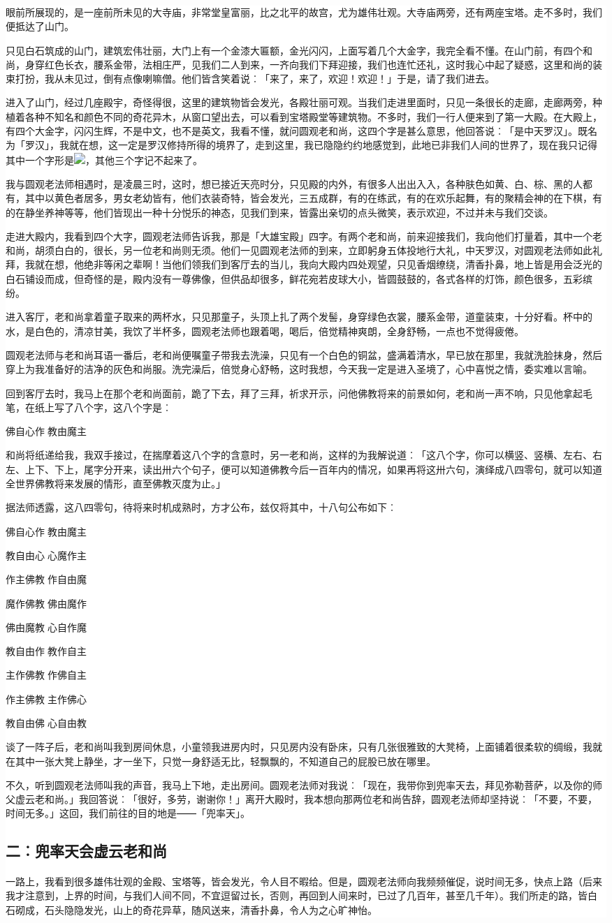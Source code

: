 眼前所展现的，是一座前所未见的大寺庙，非常堂皇富丽，比之北平的故宫，尤为雄伟壮观。大寺庙两旁，还有两座宝塔。走不多时，我们便抵达了山门。

只见白石筑成的山门，建筑宏伟壮丽，大门上有一个金漆大匾额，金光闪闪，上面写着几个大金字，我完全看不懂。在山门前，有四个和尚，身穿红色长衣，腰系金带，法相庄严，见我们二人到来，一齐向我们下拜迎接，我们也连忙还礼，这时我心中起了疑惑，这里和尚的装束打扮，我从未见过，倒有点像喇嘛僧。他们皆含笑着说︰「来了，来了，欢迎！欢迎！」于是，请了我们进去。

进入了山门，经过几座殿宇，奇怪得很，这里的建筑物皆会发光，各殿壮丽可观。当我们走进里面时，只见一条很长的走廊，走廊两旁，种植着各种不知名和颜色不同的奇花异木，从窗口望出去，可以看到宝塔殿堂等建筑物。不多时，我们一行人便来到了第一大殿。在大殿上，有四个大金字，闪闪生辉，不是中文，也不是英文，我看不懂，就问圆观老和尚，这四个字是甚么意思，他回答说︰「是中天罗汉」。既名为「罗汉」，我就在想，这一定是罗汉修持所得的境界了，走到这里，我已隐隐约约地感觉到，此地已非我们人间的世界了，现在我只记得其中一个字形是![](https://cdn.jsdelivr.net/gh/gxlist/image/%E8%A5%BF%E6%96%B9%E6%9E%81%E4%B9%90%E4%B8%96%E7%95%8C%E6%B8%B8%E8%AE%B0/202204171307399.png)，其他三个字记不起来了。

我与圆观老法师相遇时，是凌晨三时，这时，想已接近天亮时分，只见殿的内外，有很多人出出入入，各种肤色如黄、白、棕、黑的人都有，其中以黄色者居多，男女老幼皆有，他们衣装奇特，皆会发光，三五成群，有的在练武，有的在欢乐起舞，有的聚精会神的在下棋，有的在静坐养神等等，他们皆现出一种十分悦乐的神态，见我们到来，皆露出亲切的点头微笑，表示欢迎，不过并未与我们交谈。

走进大殿内，我看到四个大字，圆观老法师告诉我，那是「大雄宝殿」四字。有两个老和尚，前来迎接我们，我向他们打量着，其中一个老和尚，胡须白白的，很长，另一位老和尚则无须。他们一见圆观老法师的到来，立即躬身五体投地行大礼，中天罗汉，对圆观老法师如此礼拜，我就在想，他绝非等闲之辈啊！当他们领我们到客厅去的当儿，我向大殿内四处观望，只见香烟缭绕，清香扑鼻，地上皆是用会泛光的白石铺设而成，但奇怪的是，殿内没有一尊佛像，但供品却很多，鲜花宛若皮球大小，皆圆鼓鼓的，各式各样的灯饰，颜色很多，五彩缤纷。

进入客厅，老和尚拿着童子取来的两杯水，只见那童子，头顶上扎了两个发髻，身穿绿色衣裳，腰系金带，道童装束，十分好看。杯中的水，是白色的，清凉甘美，我饮了半杯多，圆观老法师也跟着喝，喝后，倍觉精神爽朗，全身舒畅，一点也不觉得疲倦。

圆观老法师与老和尚耳语一番后，老和尚便嘱童子带我去洗澡，只见有一个白色的铜盆，盛满着清水，早已放在那里，我就洗脸抹身，然后穿上为我准备好的洁净的灰色和尚服。洗完澡后，倍觉身心舒畅，这时我想，今天我一定是进入圣境了，心中喜悦之情，委实难以言喻。

回到客厅去时，我马上在那个老和尚面前，跪了下去，拜了三拜，祈求开示，问他佛教将来的前景如何，老和尚一声不响，只见他拿起毛笔，在纸上写了八个字，这八个字是︰

佛自心作 教由魔主

和尚将纸递给我，我双手接过，在揣摩着这八个字的含意时，另一老和尚，这样的为我解说道︰「这八个字，你可以横竖、竖横、左右、右左、上下、下上，尾字分开来，读出卅六个句子，便可以知道佛教今后一百年内的情况，如果再将这卅六句，演绎成八四零句，就可以知道全世界佛教将来发展的情形，直至佛教灭度为止。」

据法师透露，这八四零句，待将来时机成熟时，方才公布，兹仅将其中，十八句公布如下︰

佛自心作 教由魔主

教自由心 心魔作主

作主佛教 作自由魔

魔作佛教 佛由魔作

佛由魔教 心自作魔

教自由作 教作自主

主作佛教 作佛自主

作主佛教 主作佛心

教自由佛 心自由教

谈了一阵子后，老和尚叫我到房间休息，小童领我进房内时，只见房内没有卧床，只有几张很雅致的大凳椅，上面铺着很柔软的绸缎，我就在其中一张大凳上静坐，才一坐下，只觉一身舒适无比，轻飘飘的，不知道自己的屁股已放在哪里。

不久，听到圆观老法师叫我的声音，我马上下地，走出房间。圆观老法师对我说︰「现在，我带你到兜率天去，拜见弥勒菩萨，以及你的师父虚云老和尚。」我回答说︰「很好，多劳，谢谢你！」离开大殿时，我本想向那两位老和尚告辞，圆观老法师却坚持说︰「不要，不要，时间无多。」这回，我们前往的目的地是——「兜率天」。

## 二︰兜率天会虚云老和尚

一路上，我看到很多雄伟壮观的金殿、宝塔等，皆会发光，令人目不暇给。但是，圆观老法师向我频频催促，说时间无多，快点上路（后来我才注意到，上界的时间，与我们人间不同，不宜逗留过长，否则，再回到人间来时，已过了几百年，甚至几千年）。我们所走的路，皆白石砌成，石头隐隐发光，山上的奇花异草，随风送来，清香扑鼻，令人为之心旷神怡。
